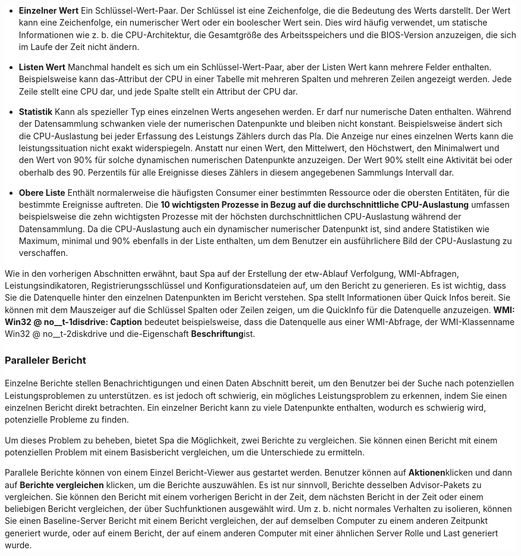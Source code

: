* **Einzelner Wert** Ein Schlüssel-Wert-Paar. Der Schlüssel ist eine Zeichenfolge, die die Bedeutung des Werts darstellt. Der Wert kann eine Zeichenfolge, ein numerischer Wert oder ein boolescher Wert sein. Dies wird häufig verwendet, um statische Informationen wie z. b. die CPU-Architektur, die Gesamtgröße des Arbeitsspeichers und die BIOS-Version anzuzeigen, die sich im Laufe der Zeit nicht ändern.

* **Listen Wert** Manchmal handelt es sich um ein Schlüssel-Wert-Paar, aber der Listen Wert kann mehrere Felder enthalten. Beispielsweise kann das-Attribut der CPU in einer Tabelle mit mehreren Spalten und mehreren Zeilen angezeigt werden. Jede Zeile stellt eine CPU dar, und jede Spalte stellt ein Attribut der CPU dar.

* **Statistik** Kann als spezieller Typ eines einzelnen Werts angesehen werden. Er darf nur numerische Daten enthalten. Während der Datensammlung schwanken viele der numerischen Datenpunkte und bleiben nicht konstant. Beispielsweise ändert sich die CPU-Auslastung bei jeder Erfassung des Leistungs Zählers durch das Pla. Die Anzeige nur eines einzelnen Werts kann die leistungssituation nicht exakt widerspiegeln. Anstatt nur einen Wert, den Mittelwert, den Höchstwert, den Minimalwert und den Wert von 90% für solche dynamischen numerischen Datenpunkte anzuzeigen. Der Wert 90% stellt eine Aktivität bei oder oberhalb des 90. Perzentils für alle Ereignisse dieses Zählers in diesem angegebenen Sammlungs Intervall dar.

* **Obere Liste** Enthält normalerweise die häufigsten Consumer einer bestimmten Ressource oder die obersten Entitäten, für die bestimmte Ereignisse auftreten. Die **10 wichtigsten Prozesse in Bezug auf die durchschnittliche CPU-Auslastung** umfassen beispielsweise die zehn wichtigsten Prozesse mit der höchsten durchschnittlichen CPU-Auslastung während der Datensammlung. Da die CPU-Auslastung auch ein dynamischer numerischer Datenpunkt ist, sind andere Statistiken wie Maximum, minimal und 90% ebenfalls in der Liste enthalten, um dem Benutzer ein ausführlichere Bild der CPU-Auslastung zu verschaffen.

Wie in den vorherigen Abschnitten erwähnt, baut Spa auf der Erstellung der etw-Ablauf Verfolgung, WMI-Abfragen, Leistungsindikatoren, Registrierungsschlüssel und Konfigurationsdateien auf, um den Bericht zu generieren. Es ist wichtig, dass Sie die Datenquelle hinter den einzelnen Datenpunkten im Bericht verstehen. Spa stellt Informationen über Quick Infos bereit. Sie können mit dem Mauszeiger auf die Schlüssel Spalten oder Zeilen zeigen, um die QuickInfo für die Datenquelle anzuzeigen. **WMI: Win32 @ no__t-1disdrive: Caption** bedeutet beispielsweise, dass die Datenquelle aus einer WMI-Abfrage, der WMI-Klassenname Win32 @ no__t-2diskdrive und die-Eigenschaft **Beschriftung**ist.

### <a href="" id="side-by-side-report-"></a>Paralleler Bericht

Einzelne Berichte stellen Benachrichtigungen und einen Daten Abschnitt bereit, um den Benutzer bei der Suche nach potenziellen Leistungsproblemen zu unterstützen. es ist jedoch oft schwierig, ein mögliches Leistungsproblem zu erkennen, indem Sie einen einzelnen Bericht direkt betrachten. Ein einzelner Bericht kann zu viele Datenpunkte enthalten, wodurch es schwierig wird, potenzielle Probleme zu finden.

Um dieses Problem zu beheben, bietet Spa die Möglichkeit, zwei Berichte zu vergleichen. Sie können einen Bericht mit einem potenziellen Problem mit einem Basisbericht vergleichen, um die Unterschiede zu ermitteln.

Parallele Berichte können von einem Einzel Bericht-Viewer aus gestartet werden. Benutzer können auf **Aktionen**klicken und dann auf **Berichte vergleichen** klicken, um die Berichte auszuwählen. Es ist nur sinnvoll, Berichte desselben Advisor-Pakets zu vergleichen. Sie können den Bericht mit einem vorherigen Bericht in der Zeit, dem nächsten Bericht in der Zeit oder einem beliebigen Bericht vergleichen, der über Suchfunktionen ausgewählt wird. Um z. b. nicht normales Verhalten zu isolieren, können Sie einen Baseline-Server Bericht mit einem Bericht vergleichen, der auf demselben Computer zu einem anderen Zeitpunkt generiert wurde, oder auf einem Bericht, der auf einem anderen Computer mit einer ähnlichen Server Rolle und Last generiert wurde.
